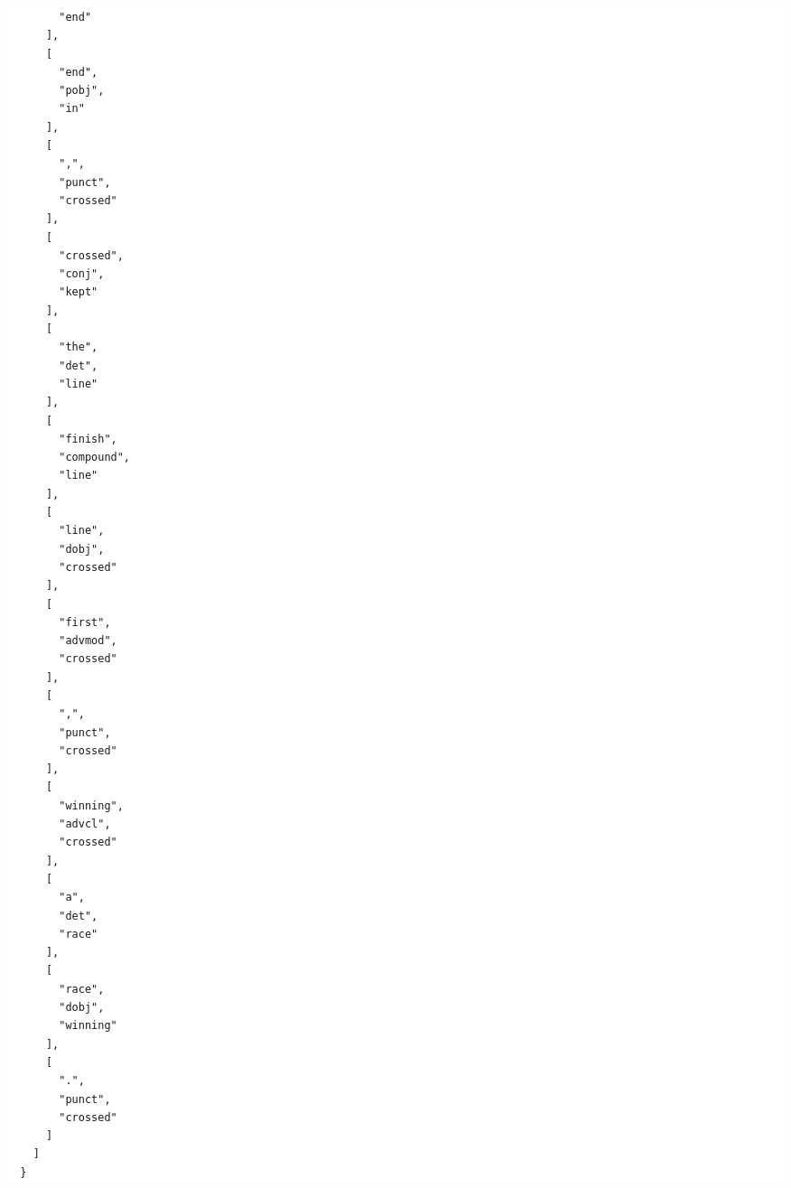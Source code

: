             "end"
          ],
          [
            "end",
            "pobj",
            "in"
          ],
          [
            ",",
            "punct",
            "crossed"
          ],
          [
            "crossed",
            "conj",
            "kept"
          ],
          [
            "the",
            "det",
            "line"
          ],
          [
            "finish",
            "compound",
            "line"
          ],
          [
            "line",
            "dobj",
            "crossed"
          ],
          [
            "first",
            "advmod",
            "crossed"
          ],
          [
            ",",
            "punct",
            "crossed"
          ],
          [
            "winning",
            "advcl",
            "crossed"
          ],
          [
            "a",
            "det",
            "race"
          ],
          [
            "race",
            "dobj",
            "winning"
          ],
          [
            ".",
            "punct",
            "crossed"
          ]
        ]
      }